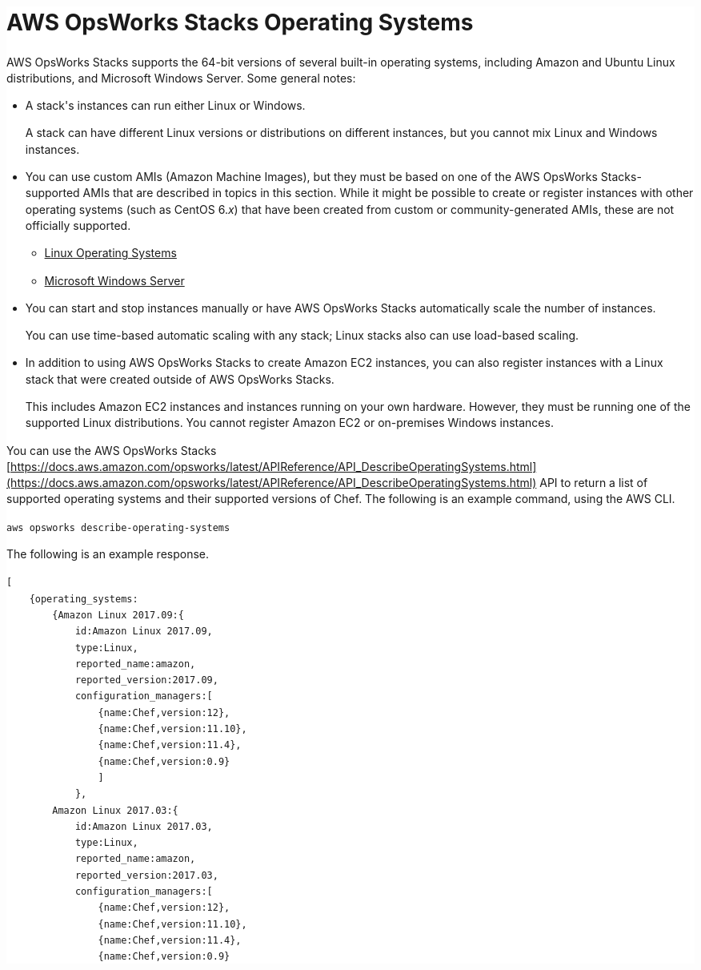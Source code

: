 # AWS OpsWorks Stacks Operating Systems<a name="workinginstances-os"></a>

AWS OpsWorks Stacks supports the 64\-bit versions of several built\-in operating systems, including Amazon and Ubuntu Linux distributions, and Microsoft Windows Server\. Some general notes:

+ A stack's instances can run either Linux or Windows\.

  A stack can have different Linux versions or distributions on different instances, but you cannot mix Linux and Windows instances\.

+ You can use custom AMIs \(Amazon Machine Images\), but they must be based on one of the AWS OpsWorks Stacks\-supported AMIs that are described in topics in this section\. While it might be possible to create or register instances with other operating systems \(such as CentOS 6\.*x*\) that have been created from custom or community\-generated AMIs, these are not officially supported\.

  + [Linux Operating Systems](workinginstances-os-linux.md)

  + [Microsoft Windows Server](workinginstances-os-windows.md)

+ You can start and stop instances manually or have AWS OpsWorks Stacks automatically scale the number of instances\.

  You can use time\-based automatic scaling with any stack; Linux stacks also can use load\-based scaling\.

+ In addition to using AWS OpsWorks Stacks to create Amazon EC2 instances, you can also register instances with a Linux stack that were created outside of AWS OpsWorks Stacks\.

  This includes Amazon EC2 instances and instances running on your own hardware\. However, they must be running one of the supported Linux distributions\. You cannot register Amazon EC2 or on\-premises Windows instances\.

You can use the AWS OpsWorks Stacks [https://docs.aws.amazon.com/opsworks/latest/APIReference/API_DescribeOperatingSystems.html](https://docs.aws.amazon.com/opsworks/latest/APIReference/API_DescribeOperatingSystems.html) API to return a list of supported operating systems and their supported versions of Chef\. The following is an example command, using the AWS CLI\.

```
aws opsworks describe-operating-systems
```

The following is an example response\.

```
[
    {operating_systems:
        {Amazon Linux 2017.09:{
            id:Amazon Linux 2017.09,
            type:Linux,
            reported_name:amazon,
            reported_version:2017.09,
            configuration_managers:[
                {name:Chef,version:12},
                {name:Chef,version:11.10},
                {name:Chef,version:11.4},
                {name:Chef,version:0.9}
                ]
            },
        Amazon Linux 2017.03:{
            id:Amazon Linux 2017.03,
            type:Linux,
            reported_name:amazon,
            reported_version:2017.03,
            configuration_managers:[
                {name:Chef,version:12},
                {name:Chef,version:11.10},
                {name:Chef,version:11.4},
                {name:Chef,version:0.9}
```